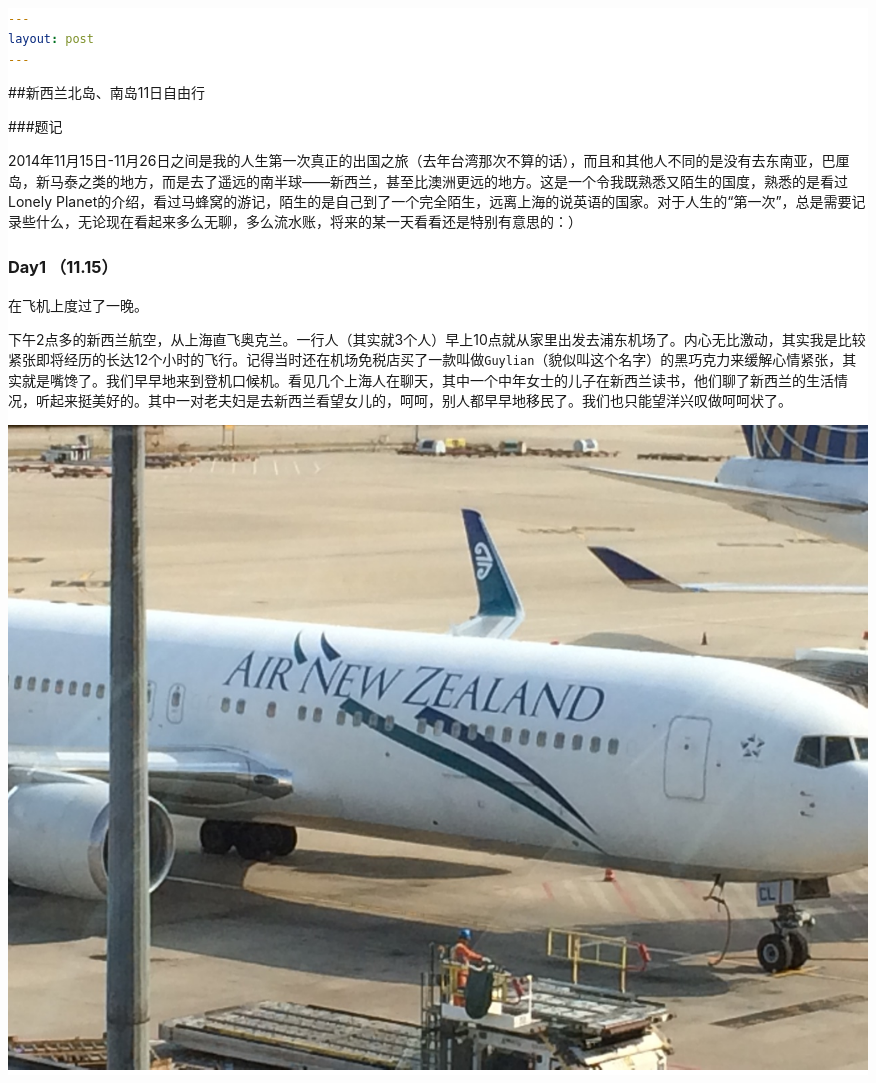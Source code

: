 ```yaml
---
layout: post
---
```



##新西兰北岛、南岛11日自由行

###题记

2014年11月15日-11月26日之间是我的人生第一次真正的出国之旅（去年台湾那次不算的话），而且和其他人不同的是没有去东南亚，巴厘岛，新马泰之类的地方，而是去了遥远的南半球——新西兰，甚至比澳洲更远的地方。这是一个令我既熟悉又陌生的国度，熟悉的是看过Lonely Planet的介绍，看过马蜂窝的游记，陌生的是自己到了一个完全陌生，远离上海的说英语的国家。对于人生的“第一次”，总是需要记录些什么，无论现在看起来多么无聊，多么流水账，将来的某一天看看还是特别有意思的：）

### Day1 （11.15）

在飞机上度过了一晚。

下午2点多的新西兰航空，从上海直飞奥克兰。一行人（其实就3个人）早上10点就从家里出发去浦东机场了。内心无比激动，其实我是比较紧张即将经历的长达12个小时的飞行。记得当时还在机场免税店买了一款叫做`Guylian`（貌似叫这个名字）的黑巧克力来缓解心情紧张，其实就是嘴馋了。我们早早地来到登机口候机。看见几个上海人在聊天，其中一个中年女士的儿子在新西兰读书，他们聊了新西兰的生活情况，听起来挺美好的。其中一对老夫妇是去新西兰看望女儿的，呵呵，别人都早早地移民了。我们也只能望洋兴叹做呵呵状了。

![image](/asserts/nzplane.jpg)
